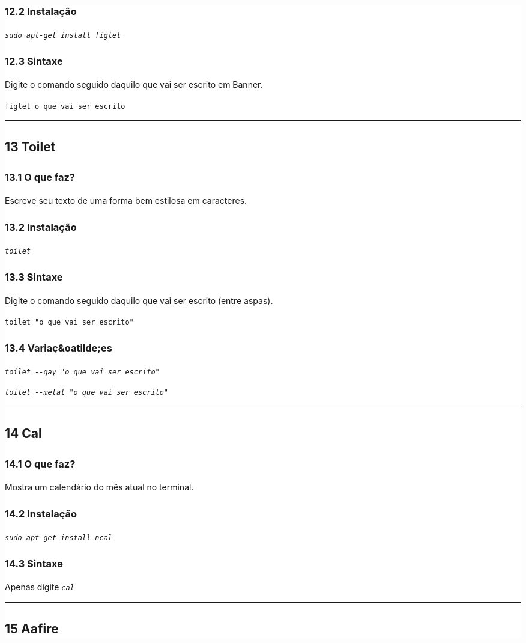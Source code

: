 ### 12.2 Instalação

*`sudo apt-get install figlet`*

### 12.3 Sintaxe

Digite o comando seguido daquilo que vai ser escrito em Banner.

`figlet o que vai ser escrito`

----------------------------------------------------------------

## 13 Toilet

### 13.1 O que faz?

Escreve seu texto de uma forma bem estilosa em caracteres.

### 13.2 Instalação

*`toilet`*

### 13.3 Sintaxe

Digite o comando seguido daquilo que vai ser escrito (entre aspas).

`toilet "o que vai ser escrito"`

### 13.4 Varia&ccedil;&oatilde;es

*`toilet --gay "o que vai ser escrito"`*

*`toilet --metal "o que vai ser escrito"`*

----------------------------------------------------------------

## 14 Cal

### 14.1 O que faz?

Mostra um calendário do mês atual no terminal.

### 14.2 Instalação

*`sudo apt-get install ncal`*

### 14.3 Sintaxe

Apenas digite *`cal`*

----------------------------------------------------------------

## 15 Aafire
